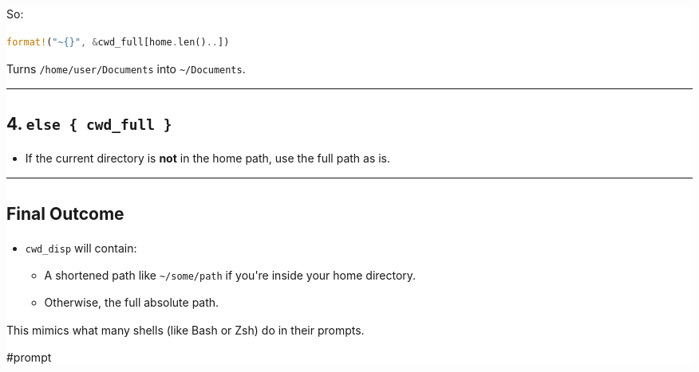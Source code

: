
So:

```rust
format!("~{}", &cwd_full[home.len()..])
```

Turns `/home/user/Documents` into `~/Documents`.

---

## 4\. `else { cwd_full }`

-   If the current directory is **not** in the home path, use the full path as is.
    

---

## Final Outcome

-   `cwd_disp` will contain:
    
    -   A shortened path like `~/some/path` if you're inside your home directory.
        
    -   Otherwise, the full absolute path.
        

This mimics what many shells (like Bash or Zsh) do in their prompts.


#prompt